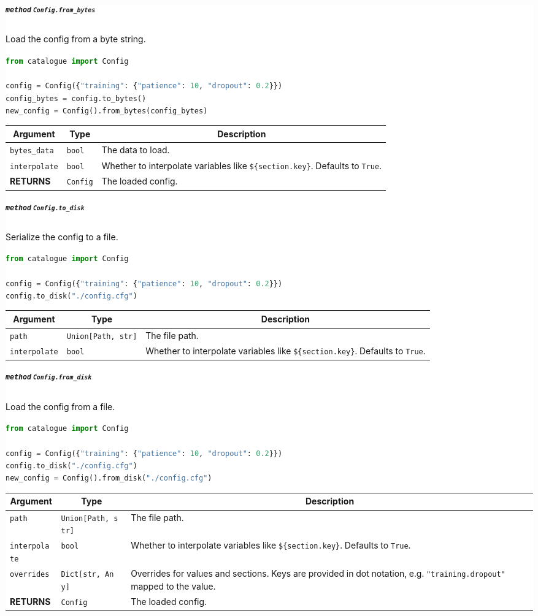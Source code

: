 ##### <sup><kbd>method</kbd> `Config.from_bytes`</sup>

Load the config from a byte string.

```python
from catalogue import Config

config = Config({"training": {"patience": 10, "dropout": 0.2}})
config_bytes = config.to_bytes()
new_config = Config().from_bytes(config_bytes)
```

| Argument      | Type     | Description                                                                 |
| ------------- | -------- | --------------------------------------------------------------------------- |
| `bytes_data`  | `bool`   | The data to load.                                                           |
| `interpolate` | `bool`   | Whether to interpolate variables like `${section.key}`. Defaults to `True`. |
| **RETURNS**   | `Config` | The loaded config.                                                          |

##### <sup><kbd>method</kbd> `Config.to_disk`</sup>

Serialize the config to a file.

```python
from catalogue import Config

config = Config({"training": {"patience": 10, "dropout": 0.2}})
config.to_disk("./config.cfg")
```

| Argument      | Type               | Description                                                                 |
| ------------- | ------------------ | --------------------------------------------------------------------------- |
| `path`        | `Union[Path, str]` | The file path.                                                              |
| `interpolate` | `bool`             | Whether to interpolate variables like `${section.key}`. Defaults to `True`. |

##### <sup><kbd>method</kbd> `Config.from_disk`</sup>

Load the config from a file.

```python
from catalogue import Config

config = Config({"training": {"patience": 10, "dropout": 0.2}})
config.to_disk("./config.cfg")
new_config = Config().from_disk("./config.cfg")
```

| Argument      | Type               | Description                                                                                                          |
| ------------- | ------------------ | -------------------------------------------------------------------------------------------------------------------- |
| `path`        | `Union[Path, str]` | The file path.                                                                                                       |
| `interpolate` | `bool`             | Whether to interpolate variables like `${section.key}`. Defaults to `True`.                                          |
| `overrides`   | `Dict[str, Any]`   | Overrides for values and sections. Keys are provided in dot notation, e.g. `"training.dropout"` mapped to the value. |
| **RETURNS**   | `Config`           | The loaded config.                                                                                                   |
